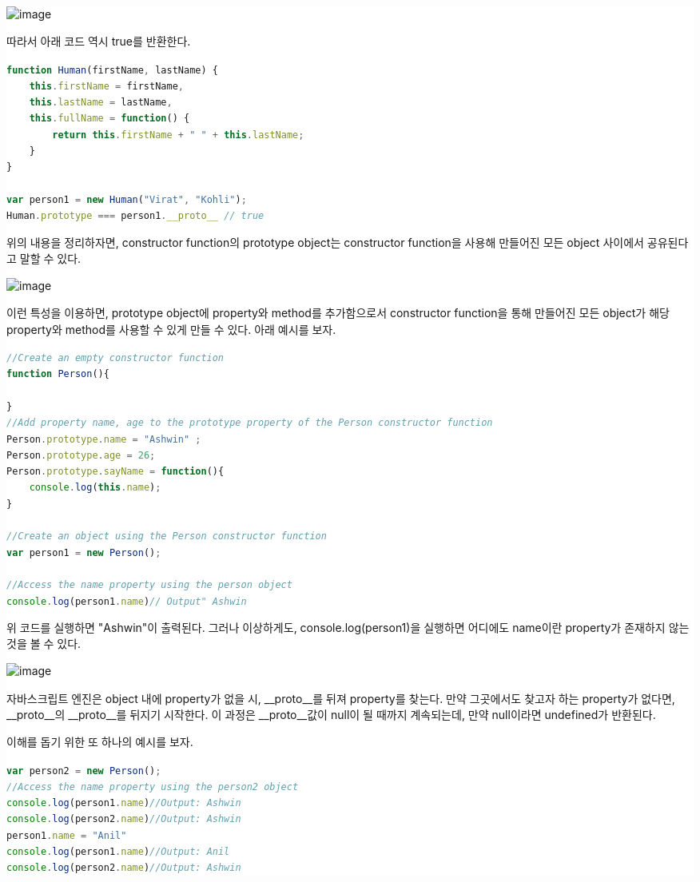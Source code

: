 ![image](https://user-images.githubusercontent.com/28294925/142830167-f3328541-2314-486b-918a-d858f47e47e0.png)

따라서 아래 코드 역시 true를 반환한다. 

```javascript
function Human(firstName, lastName) {
	this.firstName = firstName,
	this.lastName = lastName,
	this.fullName = function() {
		return this.firstName + " " + this.lastName;
	}
}

var person1 = new Human("Virat", "Kohli");
Human.prototype === person1.__proto__ // true
```

위의 내용을 정리하자면, constructor function의 prototype object는 constructor function을 사용해 만들어진 모든 object 사이에서 공유된다고 말할 수 있다. 

![image](https://user-images.githubusercontent.com/28294925/142830928-8f313158-3cce-4711-9097-96b84107d6da.png)

이런 특성을 이용하면, prototype object에 property와 method를 추가함으로서 constructor function을 통해 만들어진 모든 object가 해당 property와 method를 사용할 수 있게 만들 수 있다. 아래 예시를 보자. 

```javascript
//Create an empty constructor function
function Person(){

}
//Add property name, age to the prototype property of the Person constructor function
Person.prototype.name = "Ashwin" ;
Person.prototype.age = 26;
Person.prototype.sayName = function(){
	console.log(this.name);
}

//Create an object using the Person constructor function
var person1 = new Person();

//Access the name property using the person object
console.log(person1.name)// Output" Ashwin
```
위 코드를 실행하면 "Ashwin"이 출력된다. 그러나 이상하게도, console.log(person1)을 실행하면 어디에도 name이란 property가 존재하지 않는 것을 볼 수 있다. 

![image](https://user-images.githubusercontent.com/28294925/142831785-b8684d7d-8de8-4193-ac47-c68de2323864.png)

자바스크립트 엔진은 object 내에 property가 없을 시, __proto__를 뒤져 property를 찾는다. 만약 그곳에서도 찾고자 하는 property가 없다면, __proto__의 __proto__를 뒤지기 시작한다. 이 과정은 __proto__값이 null이 될 때까지 계속되는데, 만약 null이라면 undefined가 반환된다. 

이해를 돕기 위한 또 하나의 예시를 보자. 

```javascript
var person2 = new Person();
//Access the name property using the person2 object
console.log(person1.name)//Output: Ashwin
console.log(person2.name)//Output: Ashwin
person1.name = "Anil"
console.log(person1.name)//Output: Anil
console.log(person2.name)//Output: Ashwin
```
